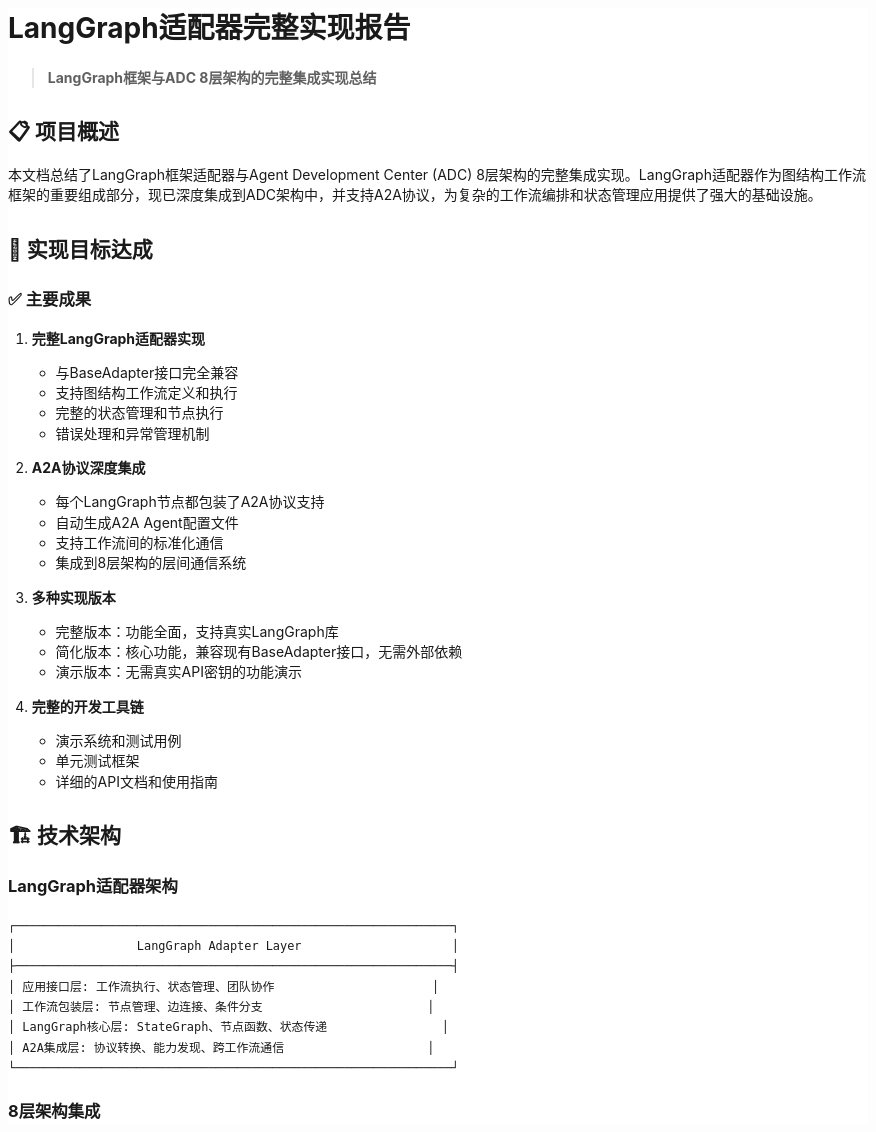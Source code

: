# LangGraph适配器完整实现报告

> **LangGraph框架与ADC 8层架构的完整集成实现总结**

## 📋 项目概述

本文档总结了LangGraph框架适配器与Agent Development Center (ADC) 8层架构的完整集成实现。LangGraph适配器作为图结构工作流框架的重要组成部分，现已深度集成到ADC架构中，并支持A2A协议，为复杂的工作流编排和状态管理应用提供了强大的基础设施。

## 🎯 实现目标达成

### ✅ 主要成果

1. **完整LangGraph适配器实现**
   - 与BaseAdapter接口完全兼容
   - 支持图结构工作流定义和执行
   - 完整的状态管理和节点执行
   - 错误处理和异常管理机制

2. **A2A协议深度集成**
   - 每个LangGraph节点都包装了A2A协议支持
   - 自动生成A2A Agent配置文件
   - 支持工作流间的标准化通信
   - 集成到8层架构的层间通信系统

3. **多种实现版本**
   - 完整版本：功能全面，支持真实LangGraph库
   - 简化版本：核心功能，兼容现有BaseAdapter接口，无需外部依赖
   - 演示版本：无需真实API密钥的功能演示

4. **完整的开发工具链**
   - 演示系统和测试用例
   - 单元测试框架
   - 详细的API文档和使用指南

## 🏗️ 技术架构

### LangGraph适配器架构

```
┌─────────────────────────────────────────────────────────────┐
│                 LangGraph Adapter Layer                     │
├─────────────────────────────────────────────────────────────┤
│ 应用接口层: 工作流执行、状态管理、团队协作                      │
│ 工作流包装层: 节点管理、边连接、条件分支                       │
│ LangGraph核心层: StateGraph、节点函数、状态传递                │
│ A2A集成层: 协议转换、能力发现、跨工作流通信                    │
└─────────────────────────────────────────────────────────────┘
```

### 8层架构集成
